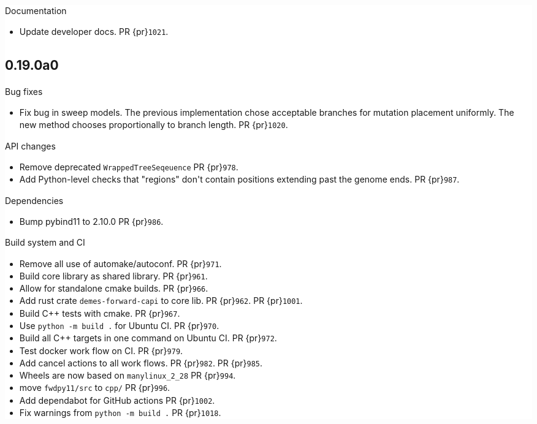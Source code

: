 Documentation

* Update developer docs.
  PR {pr}`1021`.

## 0.19.0a0

Bug fixes

* Fix bug in sweep models.
  The previous implementation chose acceptable branches for mutation placement uniformly.
  The new method chooses proportionally to branch length.
  PR {pr}`1020`.

API changes

* Remove deprecated `WrappedTreeSeqeuence`
  PR {pr}`978`.
* Add Python-level checks that "regions" don't contain positions extending past the genome ends.
  PR {pr}`987`.

Dependencies

* Bump pybind11 to 2.10.0
  PR {pr}`986`.

Build system and CI

* Remove all use of automake/autoconf.
  PR {pr}`971`.
* Build core library as shared library.
  PR {pr}`961`.
* Allow for standalone cmake builds.
  PR {pr}`966`.
* Add rust crate `demes-forward-capi` to core lib.
  PR {pr}`962`.
  PR {pr}`1001`.
* Build C++ tests with cmake.
  PR {pr}`967`.
* Use `python -m build .` for Ubuntu CI.
  PR {pr}`970`.
* Build all C++ targets in one command on Ubuntu CI.
  PR {pr}`972`.
* Test docker work flow on CI.
  PR {pr}`979`.
* Add cancel actions to all work flows.
  PR {pr}`982`.
  PR {pr}`985`.
* Wheels are now based on `manylinux_2_28`
  PR {pr}`994`.
* move `fwdpy11/src` to `cpp/`
  PR {pr}`996`.
* Add dependabot for GitHub actions
  PR {pr}`1002`.
* Fix warnings from `python -m build .`
  PR {pr}`1018`.
